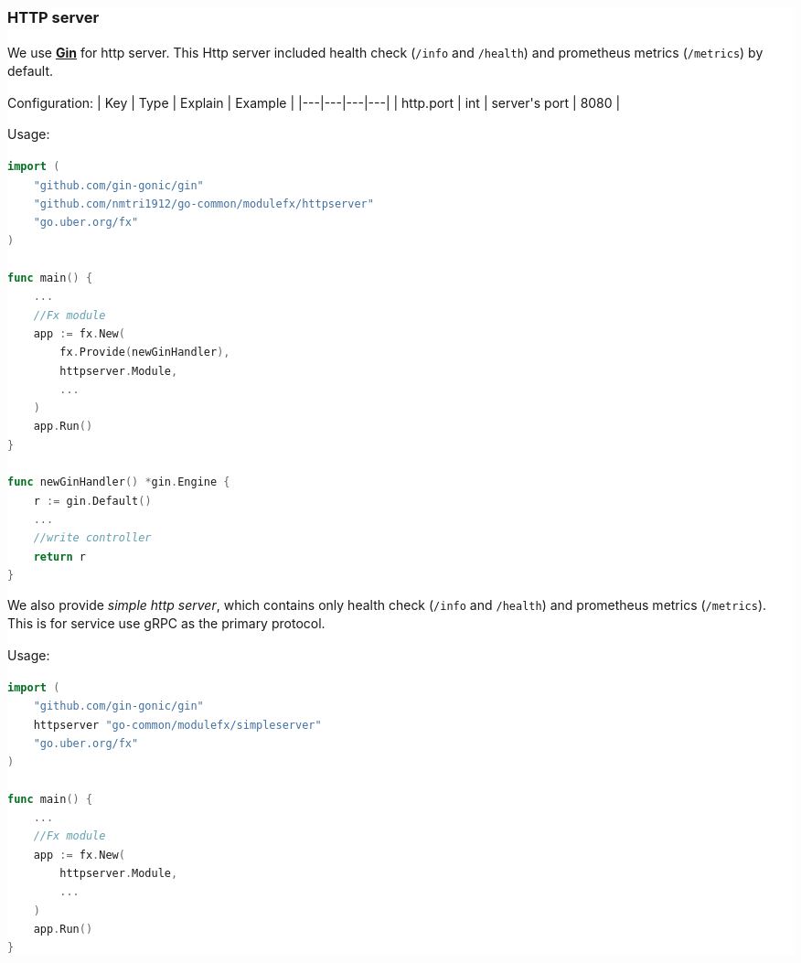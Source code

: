 ### HTTP server
We use **[Gin](https://github.com/gin-gonic/gin)** for http server. This Http server included health check (`/info` and `/health`) and prometheus metrics (`/metrics`) by default.

Configuration:
| Key  | Type  | Explain  |  Example |
|---|---|---|---|
|  http.port | int  | server's port  | 8080  |


Usage:
```go
import (
    "github.com/gin-gonic/gin"
    "github.com/nmtri1912/go-common/modulefx/httpserver"
    "go.uber.org/fx"
)

func main() {
    ...
    //Fx module
    app := fx.New(
        fx.Provide(newGinHandler),
    	httpserver.Module,
        ...
    )
    app.Run()
}

func newGinHandler() *gin.Engine {
    r := gin.Default()
    ...
    //write controller
    return r
}
```

We also provide *simple http server*, which contains only health check (`/info` and `/health`) and prometheus metrics (`/metrics`). This is for service use gRPC as the primary protocol. 

Usage:
```go
import (
    "github.com/gin-gonic/gin"
    httpserver "go-common/modulefx/simpleserver"
    "go.uber.org/fx"
)

func main() {
    ...
    //Fx module
    app := fx.New(
    	httpserver.Module,
        ...
    )
    app.Run()
}
```
